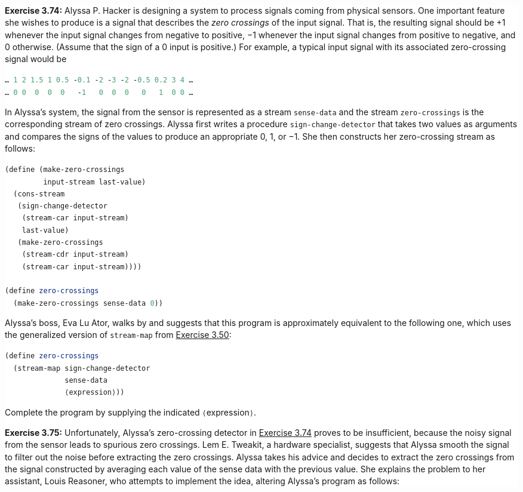**Exercise 3.74:** Alyssa P. Hacker is designing a system to process signals coming from physical sensors. One important feature she wishes to produce is a signal that describes the *zero crossings* of the input signal. That is, the resulting signal should be $+ 1$ whenever the input signal changes from negative to positive, $- 1$ whenever the input signal changes from positive to negative, and $0$ otherwise. (Assume that the sign of a $0$ input is positive.) For example, a typical input signal with its associated zero-crossing signal would be


``` scheme
… 1 2 1.5 1 0.5 -0.1 -2 -3 -2 -0.5 0.2 3 4 …
… 0 0  0  0  0   -1   0  0  0   0   1  0 0 …
```


In Alyssa’s system, the signal from the sensor is represented as a stream `sense-data` and the stream `zero-crossings` is the corresponding stream of zero crossings. Alyssa first writes a procedure `sign-change-detector` that takes two values as arguments and compares the signs of the values to produce an appropriate $0$, $1$, or $- 1$. She then constructs her zero-crossing stream as follows:


``` scheme
(define (make-zero-crossings
         input-stream last-value)
  (cons-stream
   (sign-change-detector 
    (stream-car input-stream) 
    last-value)
   (make-zero-crossings 
    (stream-cdr input-stream)
    (stream-car input-stream))))

(define zero-crossings 
  (make-zero-crossings sense-data 0))
```


Alyssa’s boss, Eva Lu Ator, walks by and suggests that this program is approximately equivalent to the following one, which uses the generalized version of `stream-map` from [Exercise 3.50](#Exercise-3_002e50):


``` scheme
(define zero-crossings
  (stream-map sign-change-detector 
              sense-data 
              ⟨expression⟩))
```


Complete the program by supplying the indicated `⟨`expression`⟩`.

**Exercise 3.75:** Unfortunately, Alyssa’s zero-crossing detector in [Exercise 3.74](#Exercise-3_002e74) proves to be insufficient, because the noisy signal from the sensor leads to spurious zero crossings. Lem E. Tweakit, a hardware specialist, suggests that Alyssa smooth the signal to filter out the noise before extracting the zero crossings. Alyssa takes his advice and decides to extract the zero crossings from the signal constructed by averaging each value of the sense data with the previous value. She explains the problem to her assistant, Louis Reasoner, who attempts to implement the idea, altering Alyssa’s program as follows:
